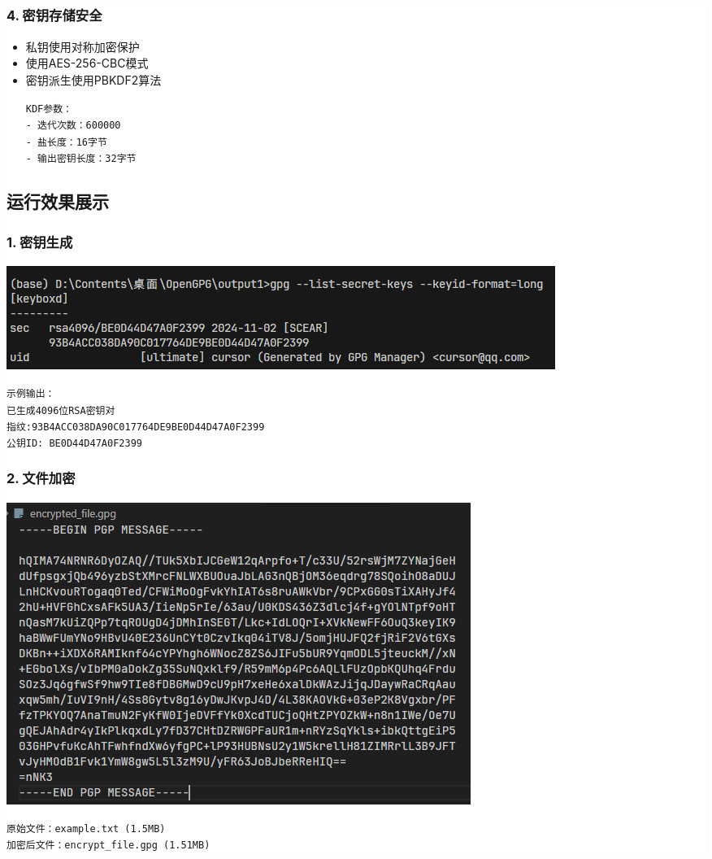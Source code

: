 ### 4. 密钥存储安全
- 私钥使用对称加密保护
- 使用AES-256-CBC模式
- 密钥派生使用PBKDF2算法
  ```plaintext
  KDF参数：
  - 迭代次数：600000
  - 盐长度：16字节
  - 输出密钥长度：32字节
  ```

## 运行效果展示

### 1. 密钥生成
![密钥生成界面](static/key_gen.png)
```plaintext
示例输出：
已生成4096位RSA密钥对
指纹:93B4ACC038DA90C017764DE9BE0D44D47A0F2399
公钥ID: BE0D44D47A0F2399
```

### 2. 文件加密
![文件加密](static/encrypt_file.png)
```plaintext
原始文件：example.txt (1.5MB)
加密后文件：encrypt_file.gpg (1.51MB)
```

